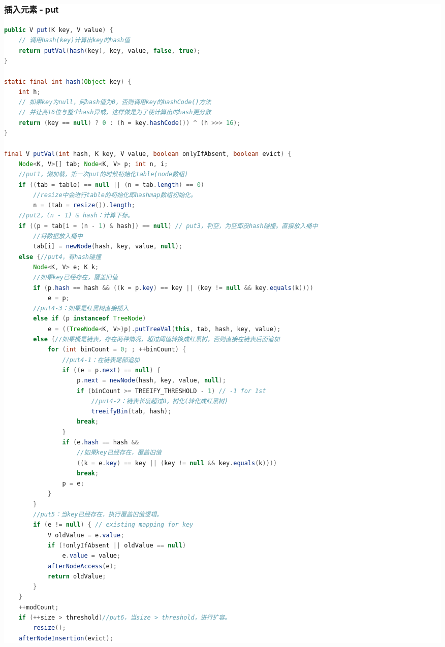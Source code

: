 ### 插入元素 - put

```java
public V put(K key, V value) {
    // 调用hash(key)计算出key的hash值
    return putVal(hash(key), key, value, false, true);
}

static final int hash(Object key) {
    int h;
    // 如果key为null，则hash值为0，否则调用key的hashCode()方法
    // 并让高16位与整个hash异或，这样做是为了使计算出的hash更分散
    return (key == null) ? 0 : (h = key.hashCode()) ^ (h >>> 16);
}

final V putVal(int hash, K key, V value, boolean onlyIfAbsent, boolean evict) {
    Node<K, V>[] tab; Node<K, V> p; int n, i;
    //put1，懒加载，第一次put的时候初始化table(node数组)
    if ((tab = table) == null || (n = tab.length) == 0)
        //resize中会进行table的初始化即hashmap数组初始化。
        n = (tab = resize()).length;
    //put2，(n - 1) & hash：计算下标。
    if ((p = tab[i = (n - 1) & hash]) == null) // put3，判空，为空即没hash碰撞。直接放入桶中
        //将数据放入桶中
        tab[i] = newNode(hash, key, value, null);
    else {//put4，有hash碰撞
        Node<K, V> e; K k;
        //如果key已经存在，覆盖旧值
        if (p.hash == hash && ((k = p.key) == key || (key != null && key.equals(k))))
            e = p;
        //put4-3：如果是红黑树直接插入
        else if (p instanceof TreeNode)
            e = ((TreeNode<K, V>)p).putTreeVal(this, tab, hash, key, value);
        else {//如果桶是链表，存在两种情况，超过阈值转换成红黑树，否则直接在链表后面追加
            for (int binCount = 0; ; ++binCount) {
                //put4-1：在链表尾部追加
                if ((e = p.next) == null) {
                    p.next = newNode(hash, key, value, null);
                    if (binCount >= TREEIFY_THRESHOLD - 1) // -1 for 1st
                        //put4-2：链表长度超过8，树化(转化成红黑树)
                        treeifyBin(tab, hash);
                    break;
                }
                if (e.hash == hash &&
                    //如果key已经存在，覆盖旧值
                    ((k = e.key) == key || (key != null && key.equals(k))))
                    break;
                p = e;
            }
        }
        //put5：当key已经存在，执行覆盖旧值逻辑。
        if (e != null) { // existing mapping for key 
            V oldValue = e.value;
            if (!onlyIfAbsent || oldValue == null)
                e.value = value;
            afterNodeAccess(e);
            return oldValue;
        }
    }
    ++modCount;
    if (++size > threshold)//put6，当size > threshold，进行扩容。
        resize();
    afterNodeInsertion(evict);
```
